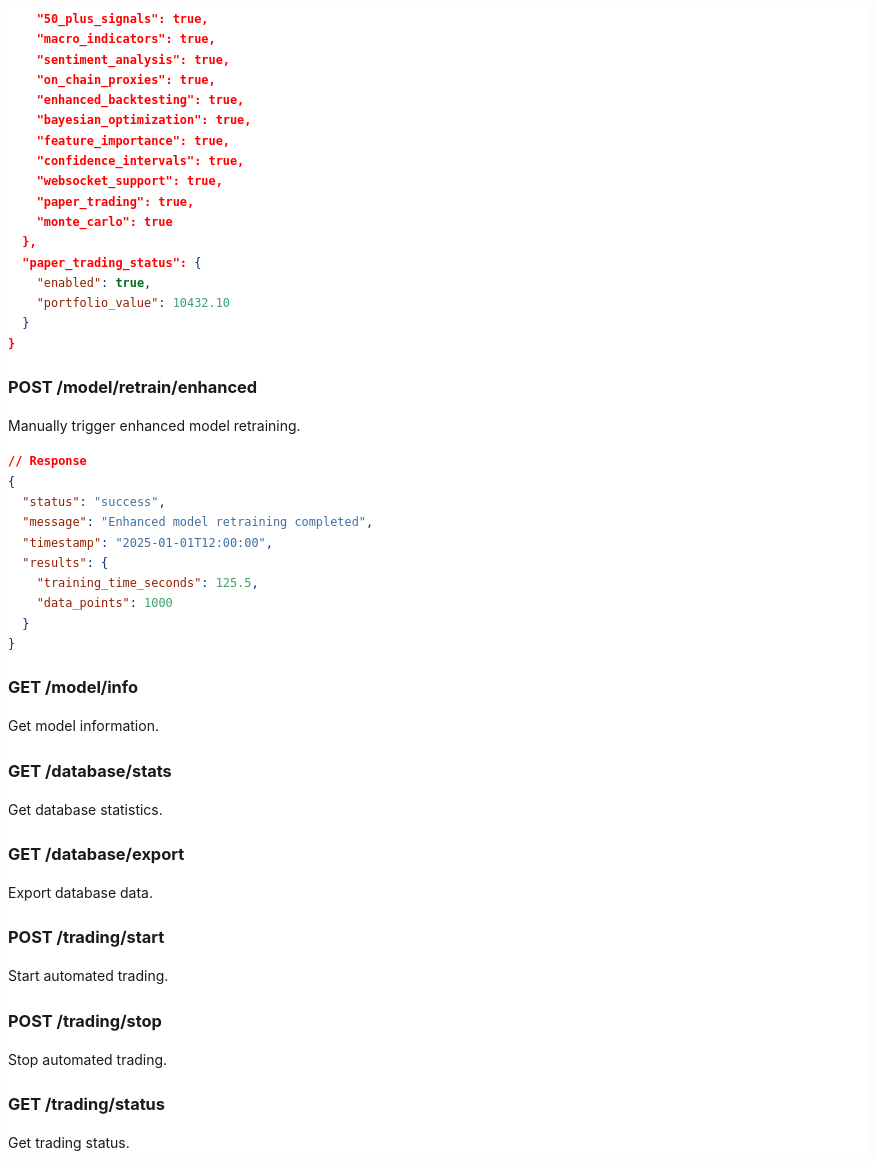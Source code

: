 ```json
    "50_plus_signals": true,
    "macro_indicators": true,
    "sentiment_analysis": true,
    "on_chain_proxies": true,
    "enhanced_backtesting": true,
    "bayesian_optimization": true,
    "feature_importance": true,
    "confidence_intervals": true,
    "websocket_support": true,
    "paper_trading": true,
    "monte_carlo": true
  },
  "paper_trading_status": {
    "enabled": true,
    "portfolio_value": 10432.10
  }
}
```

### POST /model/retrain/enhanced
Manually trigger enhanced model retraining.
```json
// Response
{
  "status": "success",
  "message": "Enhanced model retraining completed",
  "timestamp": "2025-01-01T12:00:00",
  "results": {
    "training_time_seconds": 125.5,
    "data_points": 1000
  }
}
```

### GET /model/info
Get model information.

### GET /database/stats
Get database statistics.

### GET /database/export
Export database data.

### POST /trading/start
Start automated trading.

### POST /trading/stop
Stop automated trading.

### GET /trading/status
Get trading status.
